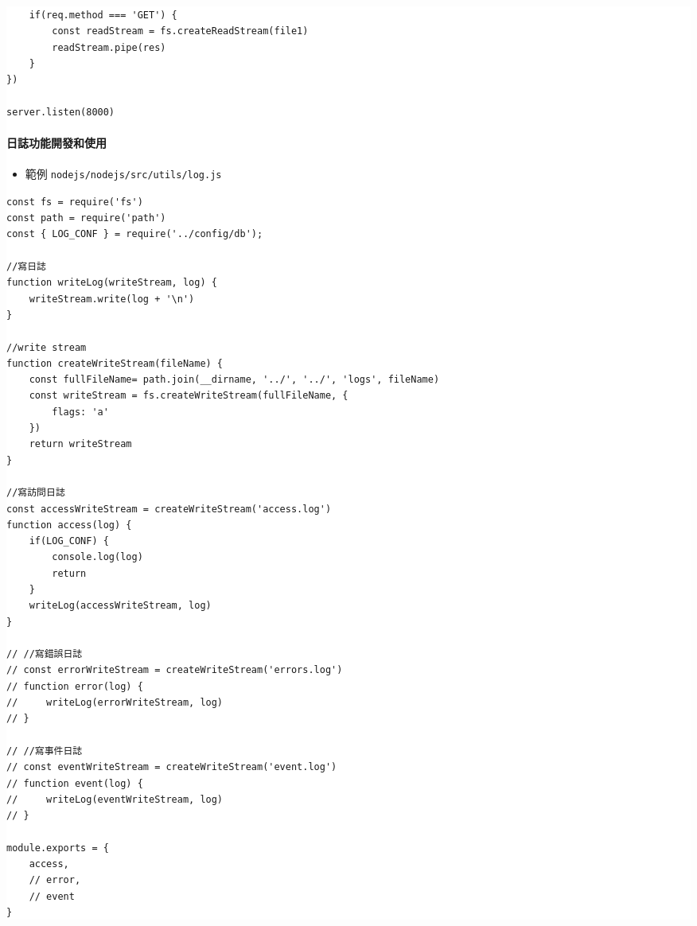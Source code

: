 ```gherkin=
    if(req.method === 'GET') {
        const readStream = fs.createReadStream(file1)
		readStream.pipe(res)
    }
})

server.listen(8000)

```
#### 日誌功能開發和使用

* 範例
`nodejs/nodejs/src/utils/log.js`
```gherkin=
const fs = require('fs')
const path = require('path')
const { LOG_CONF } = require('../config/db');

//寫日誌
function writeLog(writeStream, log) {
    writeStream.write(log + '\n')
}

//write stream
function createWriteStream(fileName) {
    const fullFileName= path.join(__dirname, '../', '../', 'logs', fileName)
    const writeStream = fs.createWriteStream(fullFileName, {
        flags: 'a'
    })
    return writeStream
}

//寫訪問日誌
const accessWriteStream = createWriteStream('access.log')
function access(log) {
    if(LOG_CONF) {
        console.log(log)
        return
    }
    writeLog(accessWriteStream, log)
}

// //寫錯誤日誌
// const errorWriteStream = createWriteStream('errors.log')
// function error(log) {
//     writeLog(errorWriteStream, log)
// }

// //寫事件日誌
// const eventWriteStream = createWriteStream('event.log')
// function event(log) {
//     writeLog(eventWriteStream, log)
// }

module.exports = {
    access,
    // error,
    // event
}
```
